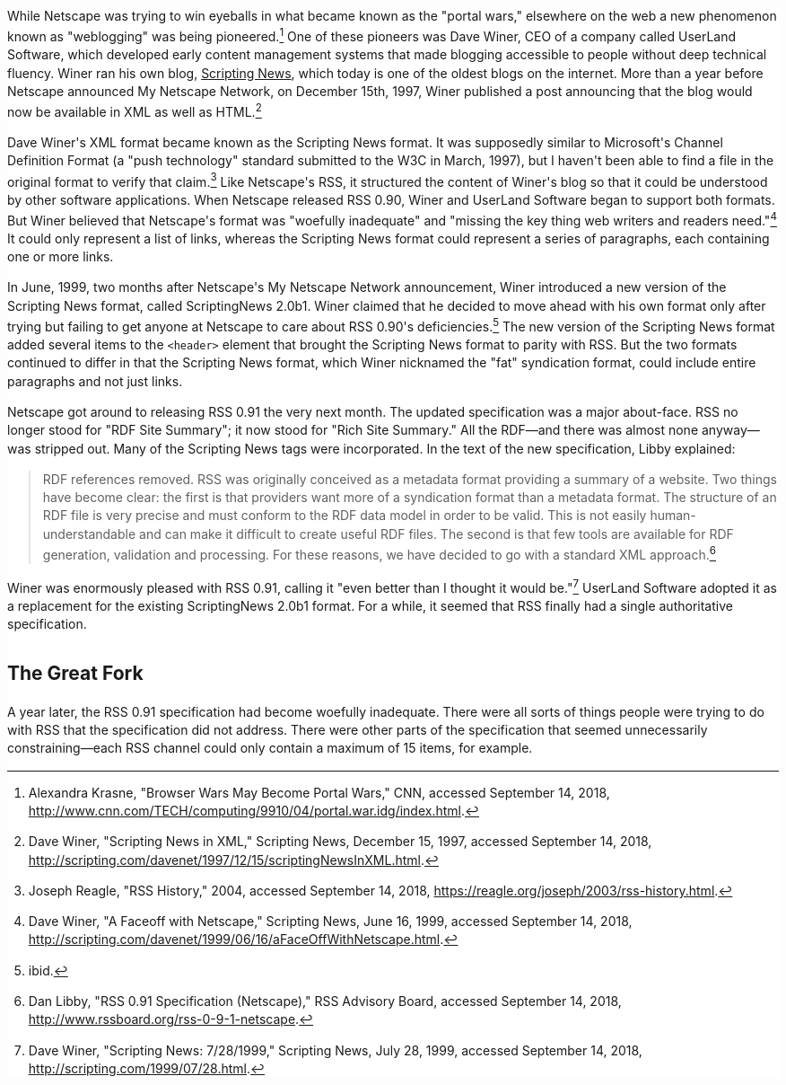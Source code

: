 While Netscape was trying to win eyeballs in what became known as the "portal
wars," elsewhere on the web a new phenomenon known as "weblogging" was being
pioneered.[^12] One of these pioneers was Dave Winer, CEO of a company called
UserLand Software, which developed early content management systems that made
blogging accessible to people without deep technical fluency. Winer ran his own
blog, [Scripting News](http://scripting.com/), which today is one of the oldest
blogs on the internet. More than a year before Netscape announced My Netscape
Network, on December 15th, 1997, Winer published a post announcing that the
blog would now be available in XML as well as HTML.[^13]

Dave Winer's XML format became known as the Scripting News format. It was
supposedly similar to Microsoft's Channel Definition Format (a "push
technology" standard submitted to the W3C in March, 1997), but I haven't been
able to find a file in the original format to verify that claim.[^14] Like
Netscape's RSS, it structured the content of Winer's blog so that it could be
understood by other software applications. When Netscape released RSS 0.90,
Winer and UserLand Software began to support both formats. But Winer believed
that Netscape's format was "woefully inadequate" and "missing the key thing web
writers and readers need."[^15] It could only represent a list of links,
whereas the Scripting News format could represent a series of paragraphs, each
containing one or more links.

In June, 1999, two months after Netscape's My Netscape Network announcement,
Winer introduced a new version of the Scripting News format, called
ScriptingNews 2.0b1. Winer claimed that he decided to move ahead with his own
format only after trying but failing to get anyone at Netscape to care about
RSS 0.90's deficiencies.[^16] The new version of the Scripting News format
added several items to the `<header>` element that brought the Scripting News
format to parity with RSS. But the two formats continued to differ in that the
Scripting News format, which Winer nicknamed the "fat" syndication format,
could include entire paragraphs and not just links.

Netscape got around to releasing RSS 0.91 the very next month. The updated
specification was a major about-face. RSS no longer stood for "RDF Site
Summary"; it now stood for "Rich Site Summary." All the RDF—and there was
almost none anyway—was stripped out. Many of the Scripting News tags were
incorporated. In the text of the new specification, Libby explained:

> RDF references removed. RSS was originally conceived as a metadata format
> providing a summary of a website. Two things have become clear: the first is
> that providers want more of a syndication format than a metadata format. The
> structure of an RDF file is very precise and must conform to the RDF data
> model in order to be valid. This is not easily human-understandable and can
> make it difficult to create useful RDF files. The second is that few tools
> are available for RDF generation, validation and processing. For these
> reasons, we have decided to go with a standard XML approach.[^17]

Winer was enormously pleased with RSS 0.91, calling it "even better than I
thought it would be."[^18] UserLand Software adopted it as a replacement for
the existing ScriptingNews 2.0b1 format. For a while, it seemed that RSS
finally had a single authoritative specification.

## The Great Fork
A year later, the RSS 0.91 specification had become woefully inadequate. There
were all sorts of things people were trying to do with RSS that the
specification did not address. There were other parts of the specification that
seemed unnecessarily constraining—each RSS channel could only contain a maximum
of 15 items, for example.


[^3]: Kevin Werbach, "The Web Goes into Syndication," Release 1.0, July 22, 1999, 1, accessed September 14, 2018, <http://cdn.oreillystatic.com/radar/r1/07-99.pdf>.
[^4]: ibid.
[^5]: Werbach, 8.
[^6]: Peter Wiggin, "RSS Delivers the XML Promise," Web Review, October 29, 1999, accessed September 14, 2018, <https://people.apache.org/~jim/NewArchitect/webrevu/1999/10_29/webauthors/10_29_99_2a.html>.
[^7]: Ben Hammersley, RSS and Atom (O'Reilly), 8, accessed September 14, 2018, <https://books.google.com/books?id=kwJVAgAAQBAJ>.
[^8]: "RSS 0.90 Specification," RSS Advisory Board, accessed September 14, 2018, <http://www.rssboard.org/rss-0-9-0>.
[^9]: "My Netscape Network Future Directions," RSS Advisory Board, accessed September 14, 2018, <http://www.rssboard.org/mnn-futures>.
[^10]: Tim Bray, "The RDF.net Challenge," Ongoing by Tim Bray, May 21, 2003, accessed September 14, 2018, <https://www.tbray.org/ongoing/When/200x/2003/05/21/RDFNet>.
[^11]: Dan Libby, "RSS: Introducing Myself," August 24, 2000, RSS-DEV Mailing List, accessed September 14, 2018, <https://groups.yahoo.com/neo/groups/rss-dev/conversations/topics/239>.
[^12]: Alexandra Krasne, "Browser Wars May Become Portal Wars," CNN, accessed September 14, 2018, <http://www.cnn.com/TECH/computing/9910/04/portal.war.idg/index.html>.
[^13]: Dave Winer, "Scripting News in XML," Scripting News, December 15, 1997, accessed September 14, 2018, <http://scripting.com/davenet/1997/12/15/scriptingNewsInXML.html>.
[^14]: Joseph Reagle, "RSS History," 2004, accessed September 14, 2018, <https://reagle.org/joseph/2003/rss-history.html>.
[^15]: Dave Winer, "A Faceoff with Netscape," Scripting News, June 16, 1999, accessed September 14, 2018, <http://scripting.com/davenet/1999/06/16/aFaceOffWithNetscape.html>.
[^16]: ibid.
[^17]: Dan Libby, "RSS 0.91 Specification (Netscape)," RSS Advisory Board, accessed September 14, 2018, <http://www.rssboard.org/rss-0-9-1-netscape>.
[^18]: Dave Winer, "Scripting News: 7/28/1999," Scripting News, July 28, 1999, accessed September 14, 2018, <http://scripting.com/1999/07/28.html>.
[^19]: Oliver Willis, "RSS Aggregators?" June 19, 2000, Syndication Mailing List, accessed September 14, 2018, <https://groups.yahoo.com/neo/groups/syndication/conversations/topics/173>.
[^20]: Dave Winer, "Scripting News: 07/07/2000," Scripting News, July 07, 2000, accessed September 14, 2018, <http://essaysfromexodus.scripting.com/backissues/2000/06/07/#rss>.
[^21]: Dave Winer, "Re: RSS 0.91 Restarted," June 9, 2000, Syndication Mailing List, accessed September 14, 2018, <https://groups.yahoo.com/neo/groups/syndication/conversations/topics/132>.
[^22]: Leigh Dodds, "RSS Modularization," XML.com, July 5, 2000, accessed September 14, 2018, <http://www.xml.com/pub/a/2000/07/05/deviant/rss.html>.
[^23]: Ian Davis, "Re: [syndication] RSS Modularization Demonstration," June 28, 2000, Syndication Mailing List, accessed September 14, 2018, <https://groups.yahoo.com/neo/groups/syndication/conversations/topics/188>.
[^24]: "RDF Site Summary (RSS) 1.0," December 09, 2000, accessed September 14, 2018, <http://web.resource.org/rss/1.0/spec>.
[^25]: Dave Winer, "Re: [syndication] Re: Thoughts, Questions, and Issues," August 16, 2000, Syndication Mailing List, accessed September 14, 2018, <https://groups.yahoo.com/neo/groups/syndication/conversations/topics/410>.
[^26]: Mark Pilgrim, "History of the RSS Fork," Dive into Mark, September 5, 2002, accessed September 14, 2018, <http://www.diveintomark.link/2002/history-of-the-rss-fork>.
[^27]: Dan Brickley, "RSS-Classic, RSS 1.0 and a Historical Debt," November 7, 2000, Syndication Mailing List, accessed September 14, 2018, <https://groups.yahoo.com/neo/groups/rss-dev/conversations/topics/1136>.
[^28]: Tim O'Reilly, "Re: Asking Tim," UserLand, September 20, 2000, accessed September 14, 2018, <http://static.userland.com/userLandDiscussArchive/msg021537.html>.
[^29]: Dave Winer, "Re: Asking Tim," UserLand, September 20, 2000, accessed September 14, 2018, <http://static.userland.com/userLandDiscussArchive/msg021560.html>.
[^30]: John Quain, "BASICS; Fine-Tuning Your Filter for Online Information," The New York Times, 2004, accessed September 14, 2018, <https://www.nytimes.com/2004/06/03/technology/basics-fine-tuning-your-filter-for-online-information.html>.
[^31]: John Schwartz, "Aaron Swartz, Internet Activist, Dies at 26," The New York Times, January 12, 2013, accessed September 14, 2018, <https://www.nytimes.com/2013/01/13/technology/aaron-swartz-internet-activist-dies-at-26.html>.
[^32]: "A Second Spring of Cleaning," Official Google Blog, March 13, 2013, accessed September 14, 2018, <https://googleblog.blogspot.com/2013/03/a-second-spring-of-cleaning.html>.
[^33]: Steve Gillmor, "Rest in Peace, RSS," TechCrunch, May 5, 2009, accessed September 14, 2018, <https://techcrunch.com/2009/05/05/rest-in-peace-rss/>.
[^34]: Marco Arment, "Lockdown," Marco.org, July 3, 2013, accessed September 14, 2018, <https://marco.org/2013/07/03/lockdown>.
[^35]: Bob Tedeschi, "There's a Popular New Code for Deals: RSS," The New York Times, January 29, 2006, accessed September 14, 2018, <https://www.nytimes.com/2006/01/29/travel/theres-a-popular-new-code-for-deals-rss.html>.
[^36]: "NYTimes.com RSS Feeds," The New York Times, accessed September 14, 2018, <https://web.archive.org/web/20050326065348/www.nytimes.com/services/xml/rss/index.html>.
[^37]: Rael Dornfest, "RE: Re: [syndication] RE: RFC: Clearing Confusion for RSS, Agreement for Forward Motion," May 31, 2001, Syndication Mailing List, accessed September 14, 2018, <https://groups.yahoo.com/neo/groups/syndication/conversations/messages/1717>.